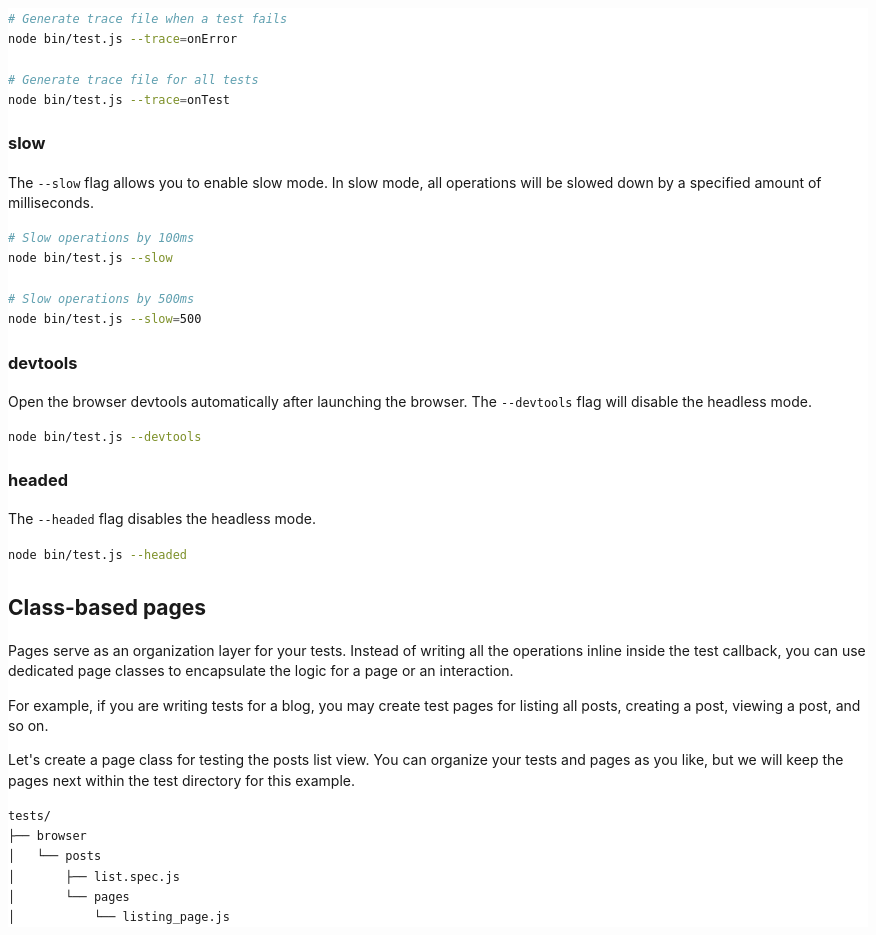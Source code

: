 ```sh
# Generate trace file when a test fails
node bin/test.js --trace=onError

# Generate trace file for all tests
node bin/test.js --trace=onTest
```

### slow
The `--slow` flag allows you to enable slow mode. In slow mode, all operations will be slowed down by a specified amount of milliseconds.

```sh
# Slow operations by 100ms
node bin/test.js --slow

# Slow operations by 500ms
node bin/test.js --slow=500
```

### devtools
Open the browser devtools automatically after launching the browser. The `--devtools` flag will disable the headless mode.

```sh
node bin/test.js --devtools
```

### headed
The `--headed` flag disables the headless mode.

```sh
node bin/test.js --headed
```

## Class-based pages
Pages serve as an organization layer for your tests. Instead of writing all the operations inline inside the test callback, you can use dedicated page classes to encapsulate the logic for a page or an interaction.

For example, if you are writing tests for a blog, you may create test pages for listing all posts, creating a post, viewing a post, and so on.

Let's create a page class for testing the posts list view. You can organize your tests and pages as you like, but we will keep the pages next within the test directory for this example.

```sh
tests/
├── browser
│   └── posts
│       ├── list.spec.js
│       └── pages
│           └── listing_page.js
```

